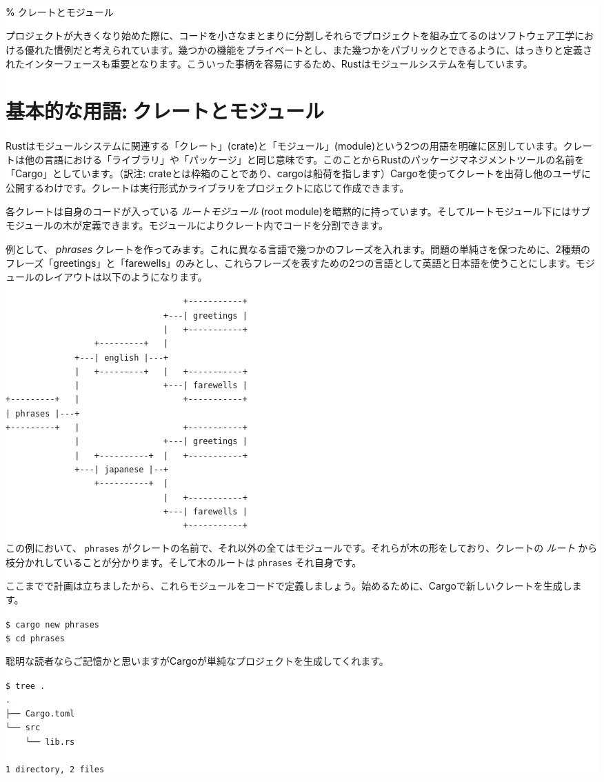 % クレートとモジュール



プロジェクトが大きくなり始めた際に、コードを小さなまとまりに分割しそれらでプロジェクトを組み立てるのはソフトウェア工学における優れた慣例だと考えられています。幾つかの機能をプライベートとし、また幾つかをパブリックとできるように、はっきりと定義されたインターフェースも重要となります。こういった事柄を容易にするため、Rustはモジュールシステムを有しています。


# 基本的な用語: クレートとモジュール


Rustはモジュールシステムに関連する「クレート」(crate)と「モジュール」(module)という2つの用語を明確に区別しています。クレートは他の言語における「ライブラリ」や「パッケージ」と同じ意味です。このことからRustのパッケージマネジメントツールの名前を「Cargo」としています。（訳注: crateとは枠箱のことであり、cargoは船荷を指します）Cargoを使ってクレートを出荷し他のユーザに公開するわけです。クレートは実行形式かライブラリをプロジェクトに応じて作成できます。


各クレートは自身のコードが入っている *ルートモジュール* (root module)を暗黙的に持っています。そしてルートモジュール下にはサブモジュールの木が定義できます。モジュールによりクレート内でコードを分割できます。


例として、 *phrases* クレートを作ってみます。これに異なる言語で幾つかのフレーズを入れます。問題の単純さを保つために、2種類のフレーズ「greetings」と「farewells」のみとし、これらフレーズを表すための2つの言語として英語と日本語を使うことにします。モジュールのレイアウトは以下のようになります。

```text
                                    +-----------+
                                +---| greetings |
                                |   +-----------+
                  +---------+   |
              +---| english |---+
              |   +---------+   |   +-----------+
              |                 +---| farewells |
+---------+   |                     +-----------+
| phrases |---+
+---------+   |                     +-----------+
              |                 +---| greetings |
              |   +----------+  |   +-----------+
              +---| japanese |--+
                  +----------+  |
                                |   +-----------+
                                +---| farewells |
                                    +-----------+
```


この例において、 `phrases` がクレートの名前で、それ以外の全てはモジュールです。それらが木の形をしており、クレートの *ルート* から枝分かれしていることが分かります。そして木のルートは `phrases` それ自身です。


ここまでで計画は立ちましたから、これらモジュールをコードで定義しましょう。始めるために、Cargoで新しいクレートを生成します。

```bash
$ cargo new phrases
$ cd phrases
```


聡明な読者ならご記憶かと思いますがCargoが単純なプロジェクトを生成してくれます。

```bash
$ tree .
.
├── Cargo.toml
└── src
    └── lib.rs

1 directory, 2 files
```
